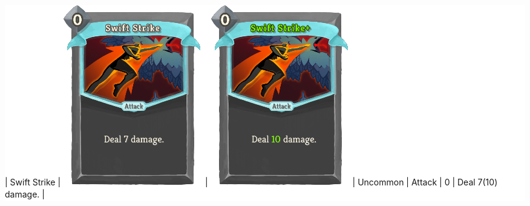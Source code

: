 | Swift Strike | ![](../../slay-the-spire/small-card-images/SwiftStrike.png) | ![](../../slay-the-spire/small-card-images/SwiftStrikePlus.png) | Uncommon | Attack | 0 | Deal 7(10) damage. |